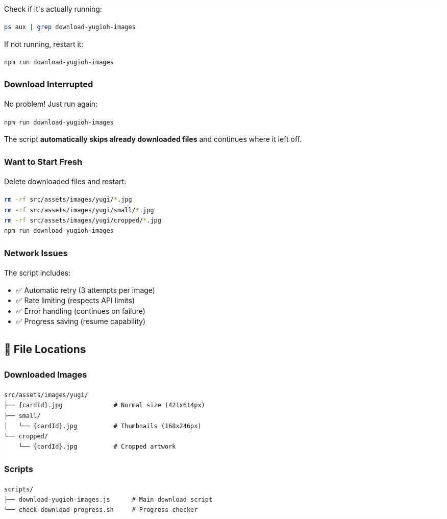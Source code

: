 Check if it's actually running:
```bash
ps aux | grep download-yugioh-images
```

If not running, restart it:
```bash
npm run download-yugioh-images
```

### Download Interrupted

No problem! Just run again:
```bash
npm run download-yugioh-images
```

The script **automatically skips already downloaded files** and continues where it left off.

### Want to Start Fresh

Delete downloaded files and restart:
```bash
rm -rf src/assets/images/yugi/*.jpg
rm -rf src/assets/images/yugi/small/*.jpg
rm -rf src/assets/images/yugi/cropped/*.jpg
npm run download-yugioh-images
```

### Network Issues

The script includes:
- ✅ Automatic retry (3 attempts per image)
- ✅ Rate limiting (respects API limits)
- ✅ Error handling (continues on failure)
- ✅ Progress saving (resume capability)

## 📁 File Locations

### Downloaded Images
```
src/assets/images/yugi/
├── {cardId}.jpg              # Normal size (421x614px)
├── small/
│   └── {cardId}.jpg          # Thumbnails (168x246px)
└── cropped/
    └── {cardId}.jpg          # Cropped artwork
```

### Scripts
```
scripts/
├── download-yugioh-images.js      # Main download script
└── check-download-progress.sh     # Progress checker
```
